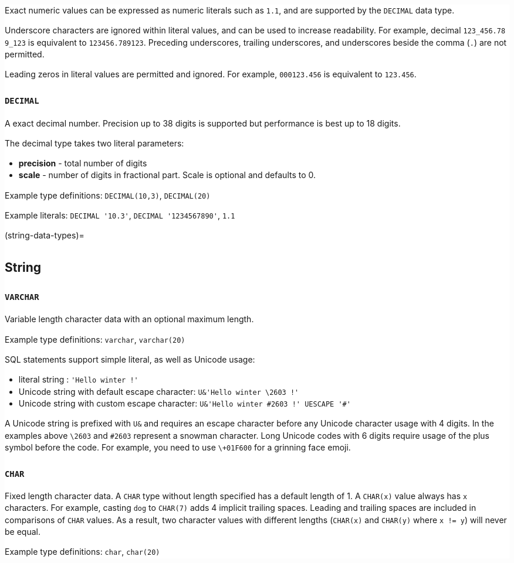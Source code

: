 Exact numeric values can be expressed as numeric literals such as `1.1`, and
are supported by the `DECIMAL` data type.

Underscore characters are ignored within literal values, and can be used to
increase readability. For example, decimal `123_456.789_123` is equivalent to
`123456.789123`. Preceding underscores, trailing underscores, and underscores
beside the comma (`.`) are not permitted.

Leading zeros in literal values are permitted and ignored. For example,
`000123.456` is equivalent to `123.456`.

### `DECIMAL`

A exact decimal number. Precision up to 38 digits is supported but performance
is best up to 18 digits.

The decimal type takes two literal parameters:

- **precision** - total number of digits
- **scale** - number of digits in fractional part. Scale is optional and defaults to 0.

Example type definitions: `DECIMAL(10,3)`, `DECIMAL(20)`

Example literals: `DECIMAL '10.3'`, `DECIMAL '1234567890'`, `1.1`

(string-data-types)=

## String

### `VARCHAR`

Variable length character data with an optional maximum length.

Example type definitions: `varchar`, `varchar(20)`

SQL statements support simple literal, as well as Unicode usage:

- literal string : `'Hello winter !'`
- Unicode string with default escape character: `U&'Hello winter \2603 !'`
- Unicode string with custom escape character: `U&'Hello winter #2603 !' UESCAPE '#'`

A Unicode string is prefixed with `U&` and requires an escape character
before any Unicode character usage with 4 digits. In the examples above
`\2603` and `#2603` represent a snowman character. Long Unicode codes
with 6 digits require usage of the plus symbol before the code. For example,
you need to use `\+01F600` for a grinning face emoji.

### `CHAR`

Fixed length character data. A `CHAR` type without length specified has a default length of 1.
A `CHAR(x)` value always has `x` characters. For example, casting `dog` to `CHAR(7)`
adds 4 implicit trailing spaces. Leading and trailing spaces are included in comparisons of
`CHAR` values. As a result, two character values with different lengths (`CHAR(x)` and
`CHAR(y)` where `x != y`) will never be equal.

Example type definitions: `char`, `char(20)`
